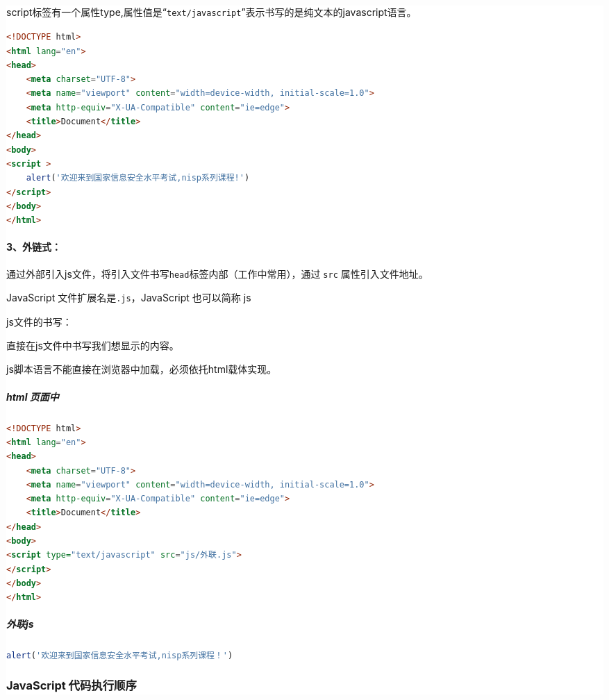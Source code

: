 script标签有一个属性type,属性值是“`text/javascript`”表示书写的是纯文本的javascript语言。

```html
<!DOCTYPE html>
<html lang="en">
<head>
    <meta charset="UTF-8">
    <meta name="viewport" content="width=device-width, initial-scale=1.0">
    <meta http-equiv="X-UA-Compatible" content="ie=edge">
    <title>Document</title>
</head>
<body>
<script >
    alert('欢迎来到国家信息安全水平考试,nisp系列课程!')
</script>
</body>
</html>
```

#### 3、外链式：

通过外部引入js文件，将引入文件书写`head`标签内部（工作中常用），通过 `src` 属性引入文件地址。

JavaScript 文件扩展名是`.js`，JavaScript 也可以简称 js

js文件的书写：

直接在js文件中书写我们想显示的内容。

js脚本语言不能直接在浏览器中加载，必须依托html载体实现。

##### html 页面中

```html
<!DOCTYPE html>
<html lang="en">
<head>
    <meta charset="UTF-8">
    <meta name="viewport" content="width=device-width, initial-scale=1.0">
    <meta http-equiv="X-UA-Compatible" content="ie=edge">
    <title>Document</title>
</head>
<body>
<script type="text/javascript" src="js/外联.js">
</script>
</body>
</html>
```

##### 外联js

```js
alert('欢迎来到国家信息安全水平考试,nisp系列课程！')
```

### **JavaScript** 代码执行顺序
